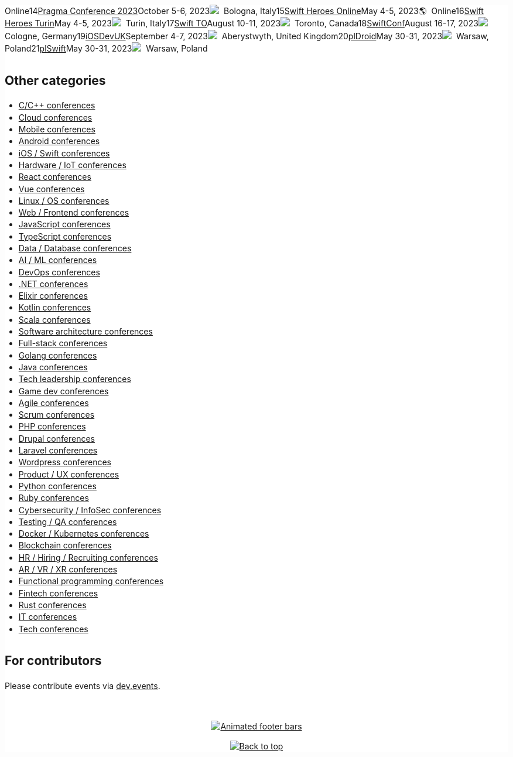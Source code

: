 Online</td></tr><tr><td>14</td><td><a href="https://dev.events/conferences/pragma-conference-bologna-9-2023" rel="noopener noreferrer nofollow">Pragma Conference 2023</a></td><td>October 5-6, 2023</td><td><img src="https://cdnjs.cloudflare.com/ajax/libs/flag-icon-css/3.1.0/flags/1x1/it.svg" width="13px"/>&nbsp;
Bologna, Italy</td></tr><tr><td>15</td><td><a href="https://dev.events/conferences/swift-heroes-online-online-4-2023" rel="noopener noreferrer nofollow">Swift Heroes Online</a></td><td>May 4-5, 2023</td><td>🌎&nbsp;
Online</td></tr><tr><td>16</td><td><a href="https://dev.events/conferences/swift-heroes-turin-turin-4-2023" rel="noopener noreferrer nofollow">Swift Heroes Turin</a></td><td>May 4-5, 2023</td><td><img src="https://cdnjs.cloudflare.com/ajax/libs/flag-icon-css/3.1.0/flags/1x1/it.svg" width="13px"/>&nbsp;
Turin, Italy</td></tr><tr><td>17</td><td><a href="https://dev.events/conferences/swift-to-toronto-7-2023" rel="noopener noreferrer nofollow">Swift TO</a></td><td>August 10-11, 2023</td><td><img src="https://cdnjs.cloudflare.com/ajax/libs/flag-icon-css/3.1.0/flags/1x1/ca.svg" width="13px"/>&nbsp;
Toronto, Canada</td></tr><tr><td>18</td><td><a href="https://dev.events/conferences/swift-conf-cologne-7-2023" rel="noopener noreferrer nofollow">SwiftConf</a></td><td>August 16-17, 2023</td><td><img src="https://cdnjs.cloudflare.com/ajax/libs/flag-icon-css/3.1.0/flags/1x1/de.svg" width="13px"/>&nbsp;
Cologne, Germany</td></tr><tr><td>19</td><td><a href="https://dev.events/conferences/i-os-dev-uk-aberystwyth-8-2023" rel="noopener noreferrer nofollow">iOSDevUK</a></td><td>September 4-7, 2023</td><td><img src="https://cdnjs.cloudflare.com/ajax/libs/flag-icon-css/3.1.0/flags/1x1/gb.svg" width="13px"/>&nbsp;
Aberystwyth, United Kingdom</td></tr><tr><td>20</td><td><a href="https://dev.events/conferences/pl-droid-warsaw-4-2023" rel="noopener noreferrer nofollow">plDroid</a></td><td>May 30-31, 2023</td><td><img src="https://cdnjs.cloudflare.com/ajax/libs/flag-icon-css/3.1.0/flags/1x1/pl.svg" width="13px"/>&nbsp;
Warsaw, Poland</td></tr><tr><td>21</td><td><a href="https://dev.events/conferences/pl-swift-warsaw-4-2023" rel="noopener noreferrer nofollow">plSwift</a></td><td>May 30-31, 2023</td><td><img src="https://cdnjs.cloudflare.com/ajax/libs/flag-icon-css/3.1.0/flags/1x1/pl.svg" width="13px"/>&nbsp;
Warsaw, Poland</td></tr></tbody></table><h2>Other categories</h2><p><ul><li><a href="https://dev.events/cpp">C/C++ conferences</a></li><li><a href="https://dev.events/cloud">Cloud conferences</a></li><li><a href="https://dev.events/mobile">Mobile conferences</a></li><li><a href="https://dev.events/android">Android conferences</a></li><li><a href="https://dev.events/ios">iOS / Swift conferences</a></li><li><a href="https://dev.events/iot">Hardware / IoT conferences</a></li><li><a href="https://dev.events/react">React conferences</a></li><li><a href="https://dev.events/vue">Vue conferences</a></li><li><a href="https://dev.events/linux">Linux / OS conferences</a></li><li><a href="https://dev.events/web">Web / Frontend conferences</a></li><li><a href="https://dev.events/javascript">JavaScript conferences</a></li><li><a href="https://dev.events/typescript">TypeScript conferences</a></li><li><a href="https://dev.events/data">Data / Database conferences</a></li><li><a href="https://dev.events/ai">AI / ML conferences</a></li><li><a href="https://dev.events/devops">DevOps conferences</a></li><li><a href="https://dev.events/dotnet">.NET conferences</a></li><li><a href="https://dev.events/elixir">Elixir conferences</a></li><li><a href="https://dev.events/kotlin">Kotlin conferences</a></li><li><a href="https://dev.events/scala">Scala conferences</a></li><li><a href="https://dev.events/architecture">Software architecture conferences</a></li><li><a href="https://dev.events/fullstack">Full-stack conferences</a></li><li><a href="https://dev.events/golang">Golang conferences</a></li><li><a href="https://dev.events/java">Java conferences</a></li><li><a href="https://dev.events/leadership">Tech leadership conferences</a></li><li><a href="https://dev.events/game">Game dev conferences</a></li><li><a href="https://dev.events/agile">Agile conferences</a></li><li><a href="https://dev.events/scrum">Scrum conferences</a></li><li><a href="https://dev.events/php">PHP conferences</a></li><li><a href="https://dev.events/drupal">Drupal conferences</a></li><li><a href="https://dev.events/laravel">Laravel conferences</a></li><li><a href="https://dev.events/wordpress">Wordpress conferences</a></li><li><a href="https://dev.events/product">Product / UX conferences</a></li><li><a href="https://dev.events/python">Python conferences</a></li><li><a href="https://dev.events/ruby">Ruby conferences</a></li><li><a href="https://dev.events/security">Cybersecurity / InfoSec conferences</a></li><li><a href="https://dev.events/qa">Testing / QA conferences</a></li><li><a href="https://dev.events/kubernetes">Docker / Kubernetes conferences</a></li><li><a href="https://dev.events/blockchain">Blockchain conferences</a></li><li><a href="https://dev.events/recruit">HR / Hiring / Recruiting conferences</a></li><li><a href="https://dev.events/vr">AR / VR / XR conferences</a></li><li><a href="https://dev.events/fp">Functional programming conferences</a></li><li><a href="https://dev.events/fintech">Fintech conferences</a></li><li><a href="https://dev.events/rust">Rust conferences</a></li><li><a href="https://dev.events/it">IT conferences</a></li><li><a href="https://dev.events/tech">Tech conferences</a></li></ul></p><h2>For contributors</h2><p>Please contribute events via <a href="https://dev.events">dev.events</a>.</p><br/><p align="center"><a href="#"><img src="http://randojs.com/images/barsSmall.gif" alt="Animated footer bars" width="100%"/></a></p><p align="center"><a href="#"><img src="http://randojs.com/images/backToTopButton.png" alt="Back to top" height="29"/></a></p>